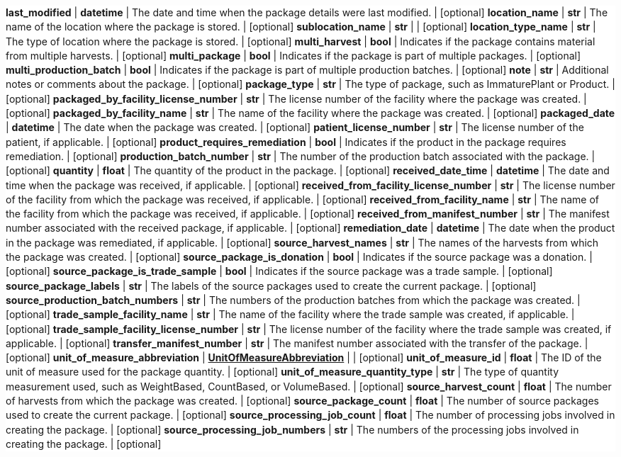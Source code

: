 **last_modified** | **datetime** | The date and time when the package details were last modified. | [optional] 
**location_name** | **str** | The name of the location where the package is stored. | [optional] 
**sublocation_name** | **str** |  | [optional] 
**location_type_name** | **str** | The type of location where the package is stored. | [optional] 
**multi_harvest** | **bool** | Indicates if the package contains material from multiple harvests. | [optional] 
**multi_package** | **bool** | Indicates if the package is part of multiple packages. | [optional] 
**multi_production_batch** | **bool** | Indicates if the package is part of multiple production batches. | [optional] 
**note** | **str** | Additional notes or comments about the package. | [optional] 
**package_type** | **str** | The type of package, such as ImmaturePlant or Product. | [optional] 
**packaged_by_facility_license_number** | **str** | The license number of the facility where the package was created. | [optional] 
**packaged_by_facility_name** | **str** | The name of the facility where the package was created. | [optional] 
**packaged_date** | **datetime** | The date when the package was created. | [optional] 
**patient_license_number** | **str** | The license number of the patient, if applicable. | [optional] 
**product_requires_remediation** | **bool** | Indicates if the product in the package requires remediation. | [optional] 
**production_batch_number** | **str** | The number of the production batch associated with the package. | [optional] 
**quantity** | **float** | The quantity of the product in the package. | [optional] 
**received_date_time** | **datetime** | The date and time when the package was received, if applicable. | [optional] 
**received_from_facility_license_number** | **str** | The license number of the facility from which the package was received, if applicable. | [optional] 
**received_from_facility_name** | **str** | The name of the facility from which the package was received, if applicable. | [optional] 
**received_from_manifest_number** | **str** | The manifest number associated with the received package, if applicable. | [optional] 
**remediation_date** | **datetime** | The date when the product in the package was remediated, if applicable. | [optional] 
**source_harvest_names** | **str** | The names of the harvests from which the package was created. | [optional] 
**source_package_is_donation** | **bool** | Indicates if the source package was a donation. | [optional] 
**source_package_is_trade_sample** | **bool** | Indicates if the source package was a trade sample. | [optional] 
**source_package_labels** | **str** | The labels of the source packages used to create the current package. | [optional] 
**source_production_batch_numbers** | **str** | The numbers of the production batches from which the package was created. | [optional] 
**trade_sample_facility_name** | **str** | The name of the facility where the trade sample was created, if applicable. | [optional] 
**trade_sample_facility_license_number** | **str** | The license number of the facility where the trade sample was created, if applicable. | [optional] 
**transfer_manifest_number** | **str** | The manifest number associated with the transfer of the package. | [optional] 
**unit_of_measure_abbreviation** | [**UnitOfMeasureAbbreviation**](UnitOfMeasureAbbreviation.md) |  | [optional] 
**unit_of_measure_id** | **float** | The ID of the unit of measure used for the package quantity. | [optional] 
**unit_of_measure_quantity_type** | **str** | The type of quantity measurement used, such as WeightBased, CountBased, or VolumeBased. | [optional] 
**source_harvest_count** | **float** | The number of harvests from which the package was created. | [optional] 
**source_package_count** | **float** | The number of source packages used to create the current package. | [optional] 
**source_processing_job_count** | **float** | The number of processing jobs involved in creating the package. | [optional] 
**source_processing_job_numbers** | **str** | The numbers of the processing jobs involved in creating the package. | [optional] 